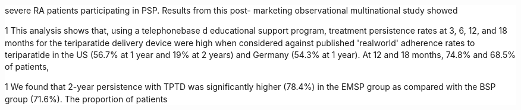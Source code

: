 severe RA 
patients 
participating in 
PSP. Results 
from this post-
marketing 
observational 
multinational 
study showed 

1 This analysis 
shows that, 
using a 
telephonebase 
d educational 
support 
program, 
treatment 
persistence 
rates at 3, 6, 
12, and 18 
months for 
the 
teriparatide 
delivery 
device were 
high when 
considered 
against 
published 
'realworld' 
adherence 
rates to 
teriparatide in 
the US 
(56.7% at 1 
year and 19% 
at 2 years) 
and Germany 
(54.3% at 1 
year). At 12 
and 18 
months, 
74.8% and 
68.5% of 
patients, 

1 We found 
that 2-year 
persistence 
with TPTD 
was 
significantly 
higher 
(78.4%) in 
the EMSP 
group as 
compared 
with the 
BSP group 
(71.6%). 
The 
proportion 
of patients 